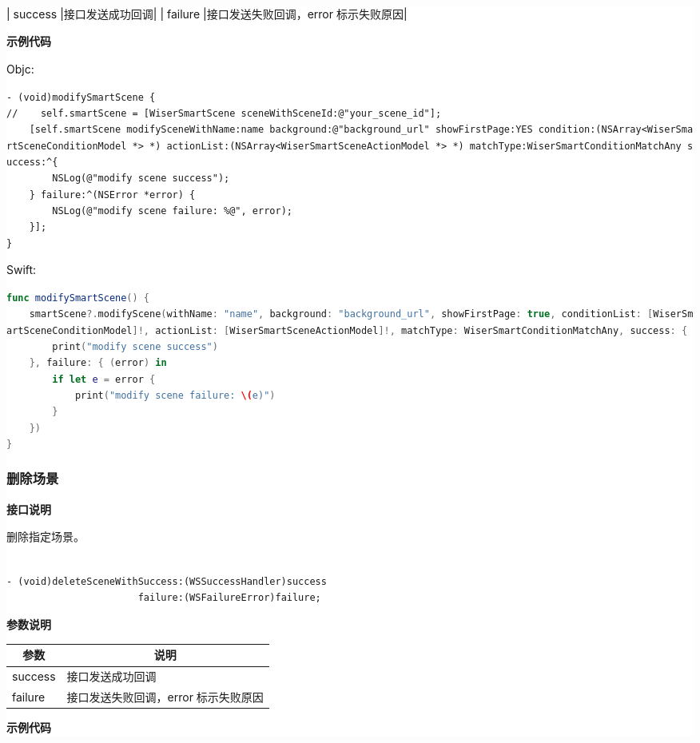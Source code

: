 | success |接口发送成功回调|
| failure |接口发送失败回调，error 标示失败原因|

**示例代码**

Objc:

```objc
- (void)modifySmartScene {
//    self.smartScene = [WiserSmartScene sceneWithSceneId:@"your_scene_id"];
    [self.smartScene modifySceneWithName:name background:@"background_url" showFirstPage:YES condition:(NSArray<WiserSmartSceneConditionModel *> *) actionList:(NSArray<WiserSmartSceneActionModel *> *) matchType:WiserSmartConditionMatchAny success:^{
        NSLog(@"modify scene success");
    } failure:^(NSError *error) {
        NSLog(@"modify scene failure: %@", error);
    }];
}
```
Swift:

```swift
func modifySmartScene() {
    smartScene?.modifyScene(withName: "name", background: "background_url", showFirstPage: true, conditionList: [WiserSmartSceneConditionModel]!, actionList: [WiserSmartSceneActionModel]!, matchType: WiserSmartConditionMatchAny, success: {
        print("modify scene success")
    }, failure: { (error) in
        if let e = error {
            print("modify scene failure: \(e)")
        }
    })
}
```



### 删除场景

**接口说明**

删除指定场景。

```objc

- (void)deleteSceneWithSuccess:(WSSuccessHandler)success
                       failure:(WSFailureError)failure;

```
**参数说明**

|参数|说明|
| ------ | ----- |
| success |接口发送成功回调|
| failure |接口发送失败回调，error 标示失败原因|
**示例代码**

